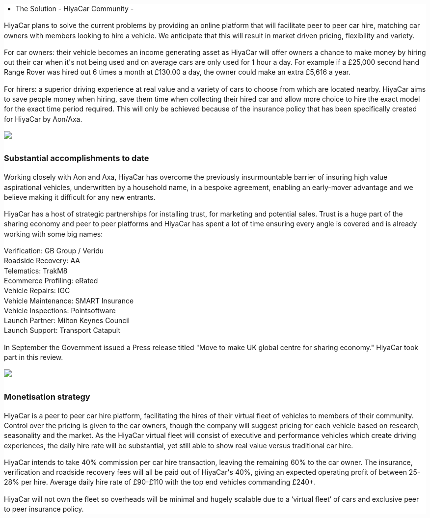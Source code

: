 - The Solution - HiyaCar Community -

HiyaCar plans to solve the current problems by providing an online platform that will facilitate peer to peer car hire, matching car owners with members looking to hire a vehicle. We anticipate that this will result in market driven pricing, flexibility and variety.

For car owners: their vehicle becomes an income generating asset as HiyaCar will offer owners a chance to make money by hiring out their car when it's not being used and on average cars are only used for 1 hour a day. For example if a £25,000 second hand Range Rover was hired out 6 times a month at £130.00 a day, the owner could make an extra £5,616 a year.

For hirers: a superior driving experience at real value and a variety of cars to choose from which are located nearby. HiyaCar aims to save people money when hiring, save them time when collecting their hired car and allow more choice to hire the exact model for the exact time period required. This will only be achieved because of the insurance policy that has been specifically created for HiyaCar by Aon/Axa.

![](/img/seedrs/uploads/startup/section_image/image/4825/ayc1vpxncqatf10htv4ci1l4r3epv8d/6.png?rect=0%2C0%2C1763%2C1175&w=600&fit=clip&s=526bc88c8a1022ced7b463dae052c50f)

### Substantial accomplishments to date

Working closely with Aon and Axa, HiyaCar has overcome the previously insurmountable barrier of insuring high value aspirational vehicles, underwritten by a household name, in a bespoke agreement, enabling an early-mover advantage and we believe making it difficult for any new entrants.

HiyaCar has a host of strategic partnerships for installing trust, for marketing and potential sales. Trust is a huge part of the sharing economy and peer to peer platforms and HiyaCar has spent a lot of time ensuring every angle is covered and is already working with some big names:

Verification: GB Group / Veridu <br>Roadside Recovery: AA <br>Telematics: TrakM8 <br>Ecommerce Profiling: eRated <br>Vehicle Repairs: IGC <br>Vehicle Maintenance: SMART Insurance <br>Vehicle Inspections: Pointsoftware <br>Launch Partner: Milton Keynes Council <br>Launch Support: Transport Catapult

In September the Government issued a Press release titled "Move to make UK global centre for sharing economy." HiyaCar took part in this review.

![](/img/seedrs/uploads/startup/section_image/image/4822/s87fahlyxl5u14q7icqaf8phgvauhkq/1.png?rect=0%2C0%2C1759%2C1173&w=600&fit=clip&s=74ccceb59f285fa46a73470c1adbe701)

### Monetisation strategy

HiyaCar is a peer to peer car hire platform, facilitating the hires of their virtual fleet of vehicles to members of their community. Control over the pricing is given to the car owners, though the company will suggest pricing for each vehicle based on research, seasonality and the market. As the HiyaCar virtual fleet will consist of executive and performance vehicles which create driving experiences, the daily hire rate will be substantial, yet still able to show real value versus traditional car hire.

HiyaCar intends to take 40% commission per car hire transaction, leaving the remaining 60% to the car owner. The insurance, verification and roadside recovery fees will all be paid out of HiyaCar's 40%, giving an expected operating profit of between 25-28% per hire. Average daily hire rate of £90-£110 with the top end vehicles commanding £240+.

HiyaCar will not own the fleet so overheads will be minimal and hugely scalable due to a ‘virtual fleet’ of cars and exclusive peer to peer insurance policy.
